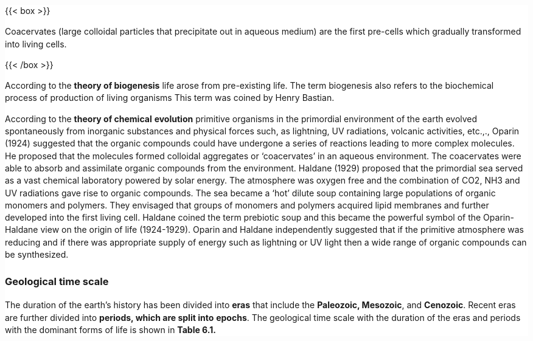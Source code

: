 
{{< box >}}

Coacervates (large colloidal particles
that precipitate out in aqueous medium)
are the first pre-cells which gradually
transformed into living cells.

{{< /box >}}

According to the **theory of biogenesis**
life arose from pre-existing life. The term
biogenesis also refers to the biochemical
process of production of living organisms
This term was coined by Henry Bastian.

According to the **theory of chemical**
**evolution** primitive organisms in the
primordial environment of the earth evolved
spontaneously from inorganic substances and
physical forces such, as lightning, UV radiations,
volcanic activities, etc.,., Oparin (1924)
suggested that the organic compounds could
have undergone a series of reactions leading
to more complex molecules. He proposed that
the molecules formed colloidal aggregates or
‘coacervates’ in an aqueous environment. The
coacervates were able to absorb and assimilate
organic compounds from the environment.
Haldane (1929) proposed that the primordial
sea served as a vast chemical laboratory
powered by solar energy. The atmosphere
was oxygen free and the combination of CO2,
NH3 and UV radiations gave rise to organic
compounds. The sea became a ‘hot’ dilute
soup containing large populations of organic
monomers and polymers. They envisaged that
groups of monomers and polymers acquired
lipid membranes and further developed into
the first living cell. Haldane coined the term
prebiotic soup and this became the powerful
symbol of the Oparin-Haldane view on the
origin of life (1924-1929).
Oparin and Haldane independently
suggested that if the primitive atmosphere was
reducing and if there was appropriate supply
of energy such as lightning or UV light then
a wide range of organic compounds can be
synthesized.


### Geological time scale 

The duration of the earth’s history has been
divided into **eras** that include
the **Paleozoic, Mesozoic**,
and **Cenozoic**. Recent eras
are further divided into
**periods, which are split into**
**epochs**. The geological time
scale with the duration of the
eras and periods with the dominant forms of
life is shown in **Table 6.1.**

